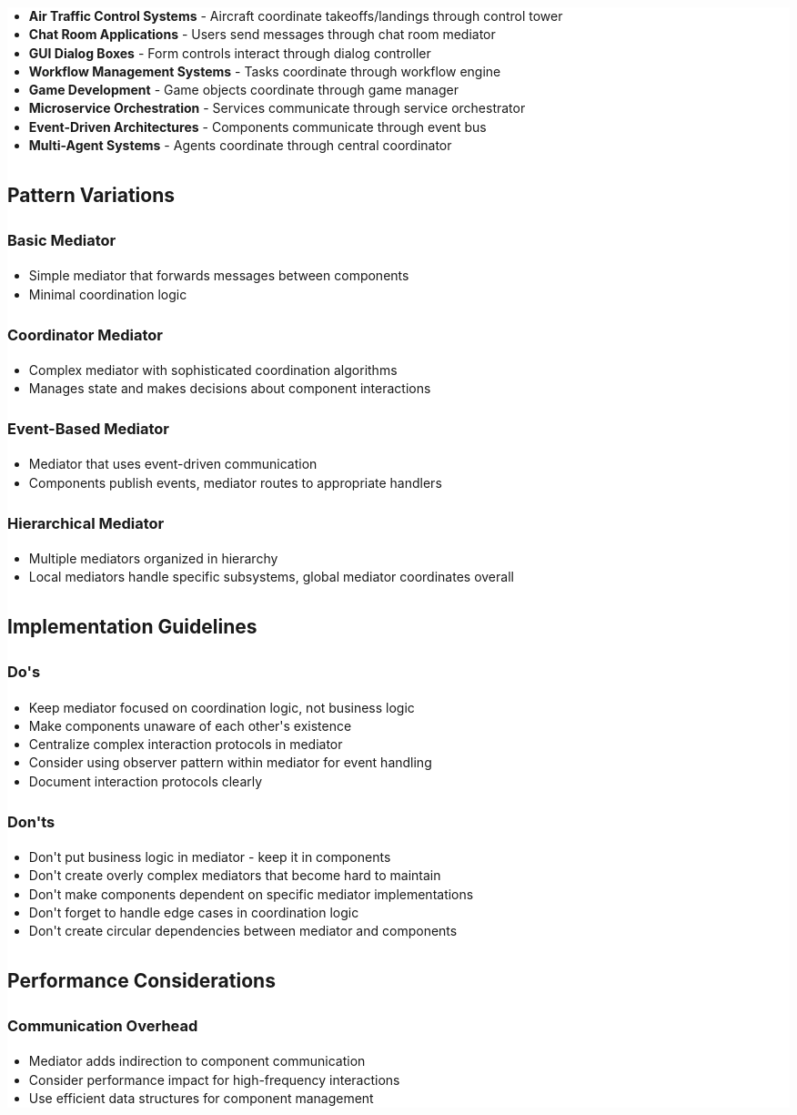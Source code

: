 - **Air Traffic Control Systems** - Aircraft coordinate takeoffs/landings through control tower
- **Chat Room Applications** - Users send messages through chat room mediator
- **GUI Dialog Boxes** - Form controls interact through dialog controller
- **Workflow Management Systems** - Tasks coordinate through workflow engine
- **Game Development** - Game objects coordinate through game manager
- **Microservice Orchestration** - Services communicate through service orchestrator
- **Event-Driven Architectures** - Components communicate through event bus
- **Multi-Agent Systems** - Agents coordinate through central coordinator

## Pattern Variations

### Basic Mediator
- Simple mediator that forwards messages between components
- Minimal coordination logic

### Coordinator Mediator
- Complex mediator with sophisticated coordination algorithms
- Manages state and makes decisions about component interactions

### Event-Based Mediator
- Mediator that uses event-driven communication
- Components publish events, mediator routes to appropriate handlers

### Hierarchical Mediator
- Multiple mediators organized in hierarchy
- Local mediators handle specific subsystems, global mediator coordinates overall

## Implementation Guidelines

### Do's
- Keep mediator focused on coordination logic, not business logic
- Make components unaware of each other's existence
- Centralize complex interaction protocols in mediator
- Consider using observer pattern within mediator for event handling
- Document interaction protocols clearly

### Don'ts
- Don't put business logic in mediator - keep it in components
- Don't create overly complex mediators that become hard to maintain
- Don't make components dependent on specific mediator implementations
- Don't forget to handle edge cases in coordination logic
- Don't create circular dependencies between mediator and components

## Performance Considerations

### Communication Overhead
- Mediator adds indirection to component communication
- Consider performance impact for high-frequency interactions
- Use efficient data structures for component management
